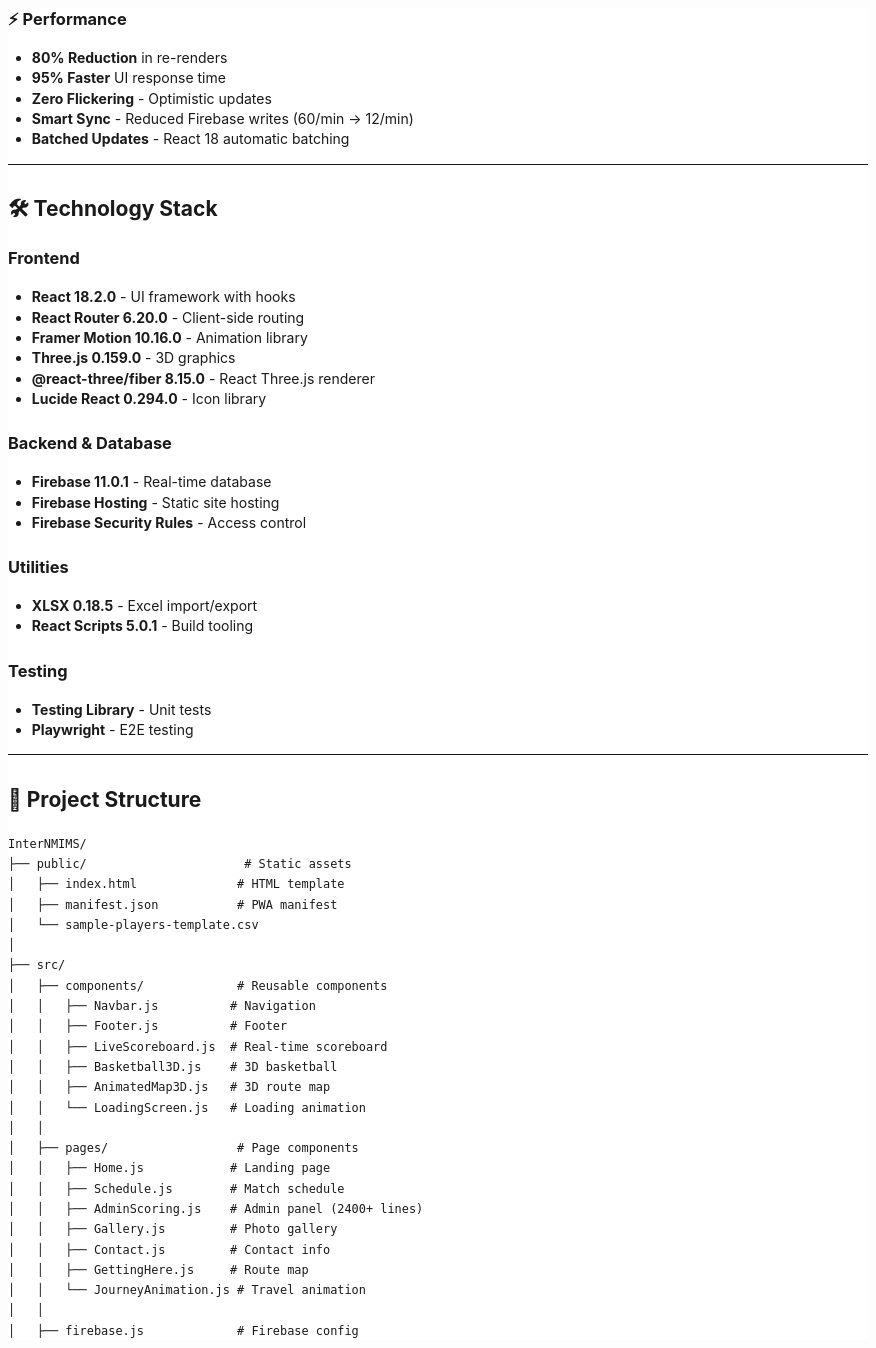 ### ⚡ Performance
- **80% Reduction** in re-renders
- **95% Faster** UI response time
- **Zero Flickering** - Optimistic updates
- **Smart Sync** - Reduced Firebase writes (60/min → 12/min)
- **Batched Updates** - React 18 automatic batching

---

## 🛠️ Technology Stack

### Frontend
- **React 18.2.0** - UI framework with hooks
- **React Router 6.20.0** - Client-side routing
- **Framer Motion 10.16.0** - Animation library
- **Three.js 0.159.0** - 3D graphics
- **@react-three/fiber 8.15.0** - React Three.js renderer
- **Lucide React 0.294.0** - Icon library

### Backend & Database
- **Firebase 11.0.1** - Real-time database
- **Firebase Hosting** - Static site hosting
- **Firebase Security Rules** - Access control

### Utilities
- **XLSX 0.18.5** - Excel import/export
- **React Scripts 5.0.1** - Build tooling

### Testing
- **Testing Library** - Unit tests
- **Playwright** - E2E testing

---

## 📁 Project Structure

```
InterNMIMS/
├── public/                      # Static assets
│   ├── index.html              # HTML template
│   ├── manifest.json           # PWA manifest
│   └── sample-players-template.csv
│
├── src/
│   ├── components/             # Reusable components
│   │   ├── Navbar.js          # Navigation
│   │   ├── Footer.js          # Footer
│   │   ├── LiveScoreboard.js  # Real-time scoreboard
│   │   ├── Basketball3D.js    # 3D basketball
│   │   ├── AnimatedMap3D.js   # 3D route map
│   │   └── LoadingScreen.js   # Loading animation
│   │
│   ├── pages/                  # Page components
│   │   ├── Home.js            # Landing page
│   │   ├── Schedule.js        # Match schedule
│   │   ├── AdminScoring.js    # Admin panel (2400+ lines)
│   │   ├── Gallery.js         # Photo gallery
│   │   ├── Contact.js         # Contact info
│   │   ├── GettingHere.js     # Route map
│   │   └── JourneyAnimation.js # Travel animation
│   │
│   ├── firebase.js             # Firebase config
```